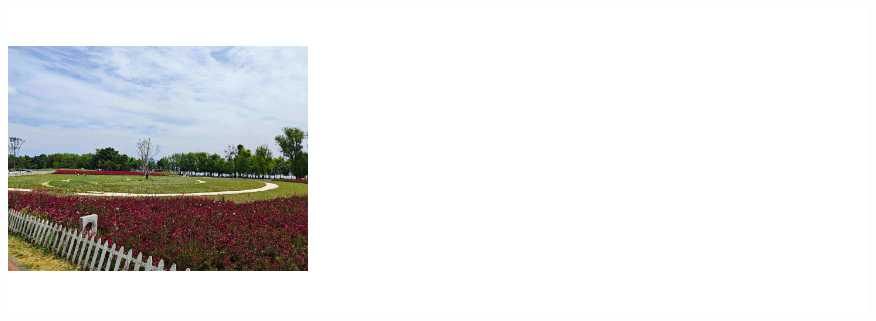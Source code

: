<img src="/images/杂记/2025年/5月/image-6.jpg" alt="" width = "300" height = "300" style="border-radius: 10px;">
<figcaption></figcaption>
</figure>

<figure>